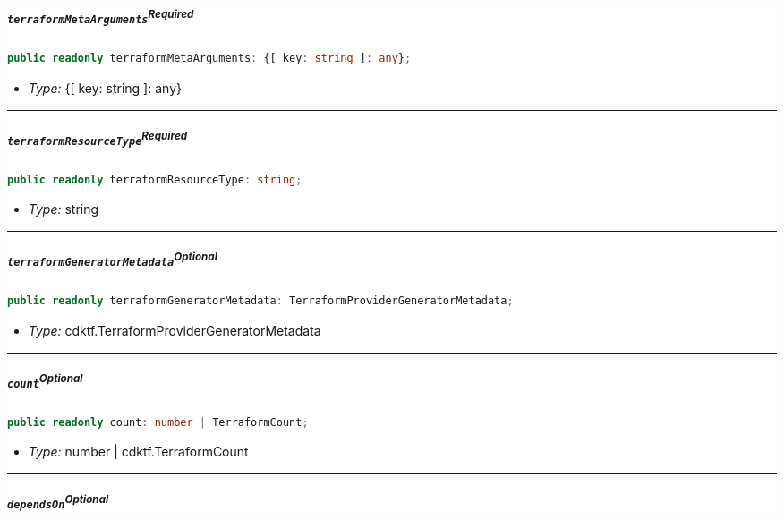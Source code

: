 ##### `terraformMetaArguments`<sup>Required</sup> <a name="terraformMetaArguments" id="rhizo-co-terraform-provider-oci.dataOciStackMonitoringDiscoveryJobLogs.DataOciStackMonitoringDiscoveryJobLogs.property.terraformMetaArguments"></a>

```typescript
public readonly terraformMetaArguments: {[ key: string ]: any};
```

- *Type:* {[ key: string ]: any}

---

##### `terraformResourceType`<sup>Required</sup> <a name="terraformResourceType" id="rhizo-co-terraform-provider-oci.dataOciStackMonitoringDiscoveryJobLogs.DataOciStackMonitoringDiscoveryJobLogs.property.terraformResourceType"></a>

```typescript
public readonly terraformResourceType: string;
```

- *Type:* string

---

##### `terraformGeneratorMetadata`<sup>Optional</sup> <a name="terraformGeneratorMetadata" id="rhizo-co-terraform-provider-oci.dataOciStackMonitoringDiscoveryJobLogs.DataOciStackMonitoringDiscoveryJobLogs.property.terraformGeneratorMetadata"></a>

```typescript
public readonly terraformGeneratorMetadata: TerraformProviderGeneratorMetadata;
```

- *Type:* cdktf.TerraformProviderGeneratorMetadata

---

##### `count`<sup>Optional</sup> <a name="count" id="rhizo-co-terraform-provider-oci.dataOciStackMonitoringDiscoveryJobLogs.DataOciStackMonitoringDiscoveryJobLogs.property.count"></a>

```typescript
public readonly count: number | TerraformCount;
```

- *Type:* number | cdktf.TerraformCount

---

##### `dependsOn`<sup>Optional</sup> <a name="dependsOn" id="rhizo-co-terraform-provider-oci.dataOciStackMonitoringDiscoveryJobLogs.DataOciStackMonitoringDiscoveryJobLogs.property.dependsOn"></a>
